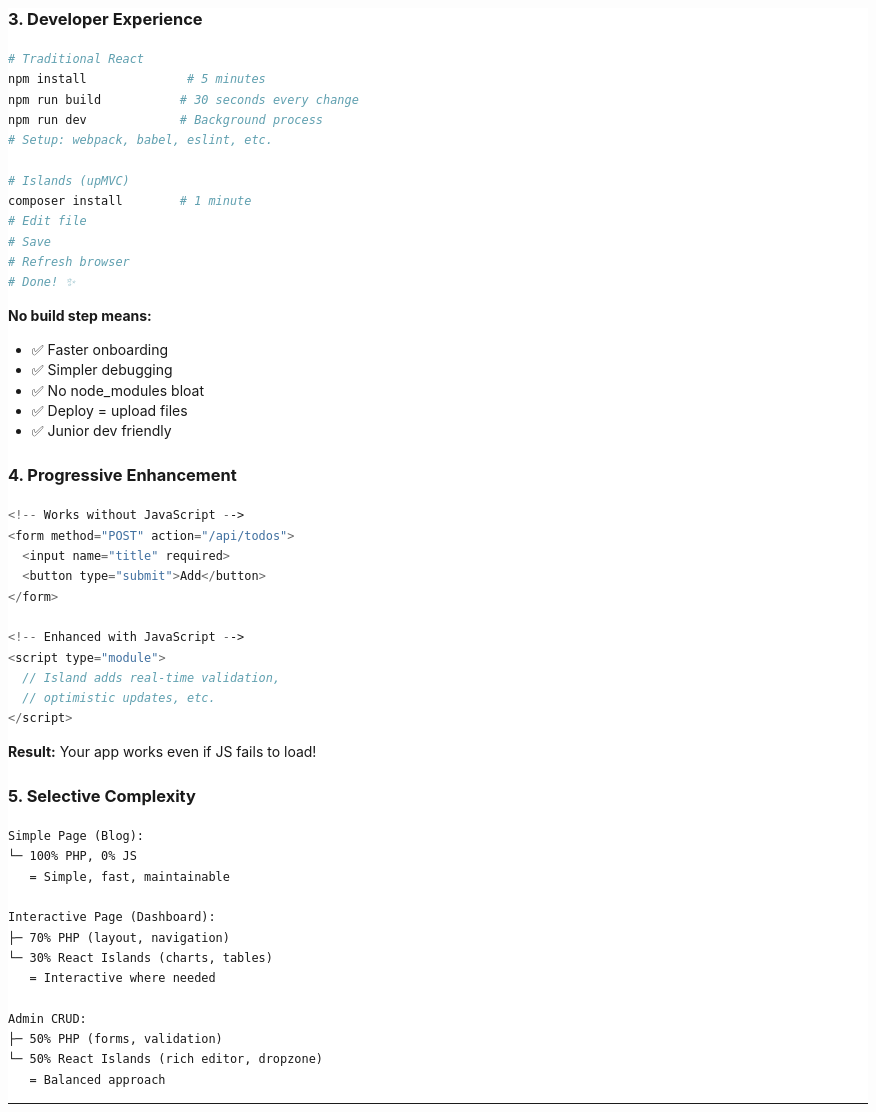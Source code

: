 ### 3. **Developer Experience**

```bash
# Traditional React
npm install              # 5 minutes
npm run build           # 30 seconds every change
npm run dev             # Background process
# Setup: webpack, babel, eslint, etc.

# Islands (upMVC)
composer install        # 1 minute
# Edit file
# Save
# Refresh browser
# Done! ✨
```

**No build step means:**
- ✅ Faster onboarding
- ✅ Simpler debugging
- ✅ No node_modules bloat
- ✅ Deploy = upload files
- ✅ Junior dev friendly

### 4. **Progressive Enhancement**

```php
<!-- Works without JavaScript -->
<form method="POST" action="/api/todos">
  <input name="title" required>
  <button type="submit">Add</button>
</form>

<!-- Enhanced with JavaScript -->
<script type="module">
  // Island adds real-time validation,
  // optimistic updates, etc.
</script>
```

**Result:** Your app works even if JS fails to load!

### 5. **Selective Complexity**

```
Simple Page (Blog):
└─ 100% PHP, 0% JS
   = Simple, fast, maintainable

Interactive Page (Dashboard):
├─ 70% PHP (layout, navigation)
└─ 30% React Islands (charts, tables)
   = Interactive where needed

Admin CRUD:
├─ 50% PHP (forms, validation)
└─ 50% React Islands (rich editor, dropzone)
   = Balanced approach
```

---
